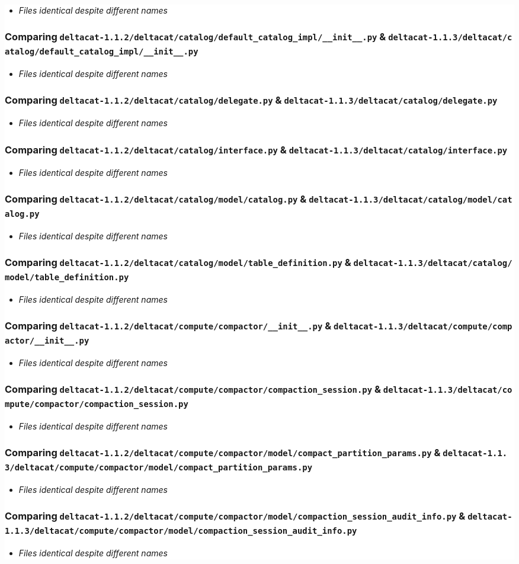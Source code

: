  * *Files identical despite different names*

### Comparing `deltacat-1.1.2/deltacat/catalog/default_catalog_impl/__init__.py` & `deltacat-1.1.3/deltacat/catalog/default_catalog_impl/__init__.py`

 * *Files identical despite different names*

### Comparing `deltacat-1.1.2/deltacat/catalog/delegate.py` & `deltacat-1.1.3/deltacat/catalog/delegate.py`

 * *Files identical despite different names*

### Comparing `deltacat-1.1.2/deltacat/catalog/interface.py` & `deltacat-1.1.3/deltacat/catalog/interface.py`

 * *Files identical despite different names*

### Comparing `deltacat-1.1.2/deltacat/catalog/model/catalog.py` & `deltacat-1.1.3/deltacat/catalog/model/catalog.py`

 * *Files identical despite different names*

### Comparing `deltacat-1.1.2/deltacat/catalog/model/table_definition.py` & `deltacat-1.1.3/deltacat/catalog/model/table_definition.py`

 * *Files identical despite different names*

### Comparing `deltacat-1.1.2/deltacat/compute/compactor/__init__.py` & `deltacat-1.1.3/deltacat/compute/compactor/__init__.py`

 * *Files identical despite different names*

### Comparing `deltacat-1.1.2/deltacat/compute/compactor/compaction_session.py` & `deltacat-1.1.3/deltacat/compute/compactor/compaction_session.py`

 * *Files identical despite different names*

### Comparing `deltacat-1.1.2/deltacat/compute/compactor/model/compact_partition_params.py` & `deltacat-1.1.3/deltacat/compute/compactor/model/compact_partition_params.py`

 * *Files identical despite different names*

### Comparing `deltacat-1.1.2/deltacat/compute/compactor/model/compaction_session_audit_info.py` & `deltacat-1.1.3/deltacat/compute/compactor/model/compaction_session_audit_info.py`

 * *Files identical despite different names*

